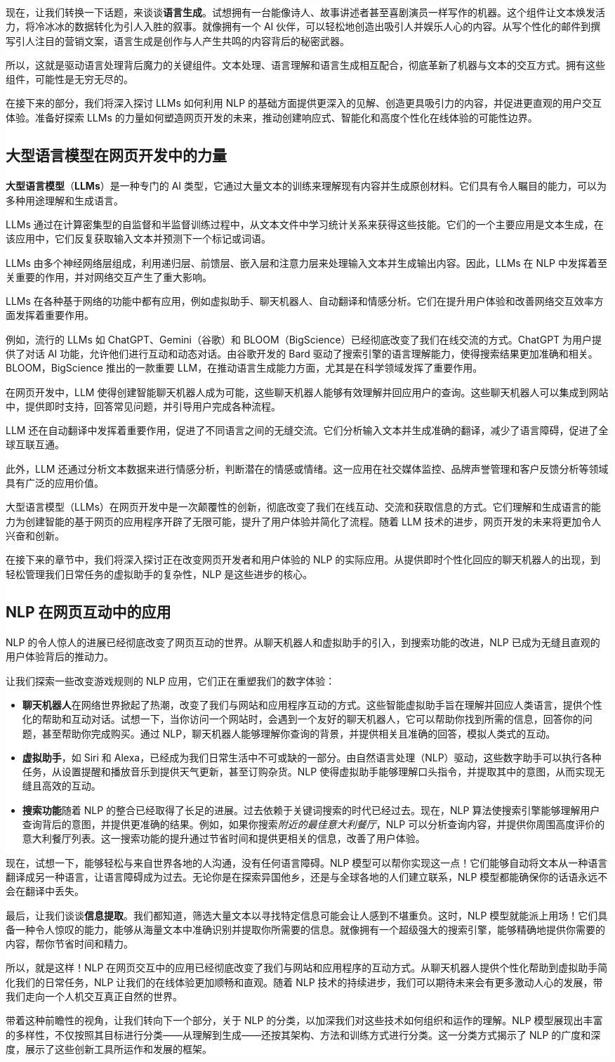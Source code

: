 现在，让我们转换一下话题，来谈谈**语言生成**。试想拥有一台能像诗人、故事讲述者甚至喜剧演员一样写作的机器。这个组件让文本焕发活力，将冷冰冰的数据转化为引人入胜的叙事。就像拥有一个 AI 伙伴，可以轻松地创造出吸引人并娱乐人心的内容。从写个性化的邮件到撰写引人注目的营销文案，语言生成是创作与人产生共鸣的内容背后的秘密武器。

所以，这就是驱动语言处理背后魔力的关键组件。文本处理、语言理解和语言生成相互配合，彻底革新了机器与文本的交互方式。拥有这些组件，可能性是无穷无尽的。

在接下来的部分，我们将深入探讨 LLMs 如何利用 NLP 的基础方面提供更深入的见解、创造更具吸引力的内容，并促进更直观的用户交互体验。准备好探索 LLMs 的力量如何塑造网页开发的未来，推动创建响应式、智能化和高度个性化在线体验的可能性边界。

## 大型语言模型在网页开发中的力量

**大型语言模型**（**LLMs**）是一种专门的 AI 类型，它通过大量文本的训练来理解现有内容并生成原创材料。它们具有令人瞩目的能力，可以为多种用途理解和生成语言。

LLMs 通过在计算密集型的自监督和半监督训练过程中，从文本文件中学习统计关系来获得这些技能。它们的一个主要应用是文本生成，在该应用中，它们反复获取输入文本并预测下一个标记或词语。

LLMs 由多个神经网络层组成，利用递归层、前馈层、嵌入层和注意力层来处理输入文本并生成输出内容。因此，LLMs 在 NLP 中发挥着至关重要的作用，并对网络交互产生了重大影响。

LLMs 在各种基于网络的功能中都有应用，例如虚拟助手、聊天机器人、自动翻译和情感分析。它们在提升用户体验和改善网络交互效率方面发挥着重要作用。

例如，流行的 LLMs 如 ChatGPT、Gemini（谷歌）和 BLOOM（BigScience）已经彻底改变了我们在线交流的方式。ChatGPT 为用户提供了对话 AI 功能，允许他们进行互动和动态对话。由谷歌开发的 Bard 驱动了搜索引擎的语言理解能力，使得搜索结果更加准确和相关。BLOOM，BigScience 推出的一款重要 LLM，在推动语言生成能力方面，尤其是在科学领域发挥了重要作用。

在网页开发中，LLM 使得创建智能聊天机器人成为可能，这些聊天机器人能够有效理解并回应用户的查询。这些聊天机器人可以集成到网站中，提供即时支持，回答常见问题，并引导用户完成各种流程。

LLM 还在自动翻译中发挥着重要作用，促进了不同语言之间的无缝交流。它们分析输入文本并生成准确的翻译，减少了语言障碍，促进了全球互联互通。

此外，LLM 还通过分析文本数据来进行情感分析，判断潜在的情感或情绪。这一应用在社交媒体监控、品牌声誉管理和客户反馈分析等领域具有广泛的应用价值。

大型语言模型（LLMs）在网页开发中是一次颠覆性的创新，彻底改变了我们在线互动、交流和获取信息的方式。它们理解和生成语言的能力为创建智能的基于网页的应用程序开辟了无限可能，提升了用户体验并简化了流程。随着 LLM 技术的进步，网页开发的未来将更加令人兴奋和创新。

在接下来的章节中，我们将深入探讨正在改变网页开发者和用户体验的 NLP 的实际应用。从提供即时个性化回应的聊天机器人的出现，到轻松管理我们日常任务的虚拟助手的复杂性，NLP 是这些进步的核心。

## NLP 在网页互动中的应用

NLP 的令人惊人的进展已经彻底改变了网页互动的世界。从聊天机器人和虚拟助手的引入，到搜索功能的改进，NLP 已成为无缝且直观的用户体验背后的推动力。

让我们探索一些改变游戏规则的 NLP 应用，它们正在重塑我们的数字体验：

+   **聊天机器人**在网络世界掀起了热潮，改变了我们与网站和应用程序互动的方式。这些智能虚拟助手旨在理解并回应人类语言，提供个性化的帮助和互动对话。试想一下，当你访问一个网站时，会遇到一个友好的聊天机器人，它可以帮助你找到所需的信息，回答你的问题，甚至帮助你完成购买。通过 NLP，聊天机器人能够理解你查询的背景，并提供相关且准确的回答，模拟人类式的互动。

+   **虚拟助手**，如 Siri 和 Alexa，已经成为我们日常生活中不可或缺的一部分。由自然语言处理（NLP）驱动，这些数字助手可以执行各种任务，从设置提醒和播放音乐到提供天气更新，甚至订购杂货。NLP 使得虚拟助手能够理解口头指令，并提取其中的意图，从而实现无缝且高效的互动。

+   **搜索功能**随着 NLP 的整合已经取得了长足的进展。过去依赖于关键词搜索的时代已经过去。现在，NLP 算法使搜索引擎能够理解用户查询背后的意图，并提供更准确的结果。例如，如果你搜索*附近的最佳意大利餐厅*，NLP 可以分析查询内容，并提供你周围高度评价的意大利餐厅列表。这一搜索功能的提升通过节省时间和提供更相关的信息，改善了用户体验。

现在，试想一下，能够轻松与来自世界各地的人沟通，没有任何语言障碍。NLP 模型可以帮你实现这一点！它们能够自动将文本从一种语言翻译成另一种语言，让语言障碍成为过去。无论你是在探索异国他乡，还是与全球各地的人们建立联系，NLP 模型都能确保你的话语永远不会在翻译中丢失。

最后，让我们谈谈**信息提取**。我们都知道，筛选大量文本以寻找特定信息可能会让人感到不堪重负。这时，NLP 模型就能派上用场！它们具备一种令人惊叹的能力，能够从海量文本中准确识别并提取你所需要的信息。就像拥有一个超级强大的搜索引擎，能够精确地提供你需要的内容，帮你节省时间和精力。

所以，就是这样！NLP 在网页交互中的应用已经彻底改变了我们与网站和应用程序的互动方式。从聊天机器人提供个性化帮助到虚拟助手简化我们的日常任务，NLP 让我们的在线体验更加顺畅和直观。随着 NLP 技术的持续进步，我们可以期待未来会有更多激动人心的发展，带我们走向一个人机交互真正自然的世界。

带着这种前瞻性的视角，让我们转向下一个部分，关于 NLP 的分类，以加深我们对这些技术如何组织和运作的理解。NLP 模型展现出丰富的多样性，不仅按照其目标进行分类——从理解到生成——还按其架构、方法和训练方式进行分类。这一分类方式揭示了 NLP 的广度和深度，展示了这些创新工具所运作和发展的框架。
